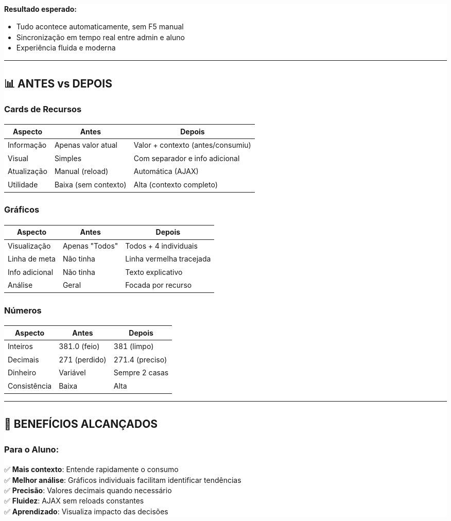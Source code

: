**Resultado esperado:**
- Tudo acontece automaticamente, sem F5 manual
- Sincronização em tempo real entre admin e aluno
- Experiência fluida e moderna

---

## 📊 ANTES vs DEPOIS

### Cards de Recursos

| Aspecto | Antes | Depois |
|---------|-------|--------|
| Informação | Apenas valor atual | Valor + contexto (antes/consumiu) |
| Visual | Simples | Com separador e info adicional |
| Atualização | Manual (reload) | Automática (AJAX) |
| Utilidade | Baixa (sem contexto) | Alta (contexto completo) |

### Gráficos

| Aspecto | Antes | Depois |
|---------|-------|--------|
| Visualização | Apenas "Todos" | Todos + 4 individuais |
| Linha de meta | Não tinha | Linha vermelha tracejada |
| Info adicional | Não tinha | Texto explicativo |
| Análise | Geral | Focada por recurso |

### Números

| Aspecto | Antes | Depois |
|---------|-------|--------|
| Inteiros | 381.0 (feio) | 381 (limpo) |
| Decimais | 271 (perdido) | 271.4 (preciso) |
| Dinheiro | Variável | Sempre 2 casas |
| Consistência | Baixa | Alta |

---

## 🎯 BENEFÍCIOS ALCANÇADOS

### Para o Aluno:
✅ **Mais contexto**: Entende rapidamente o consumo  
✅ **Melhor análise**: Gráficos individuais facilitam identificar tendências  
✅ **Precisão**: Valores decimais quando necessário  
✅ **Fluidez**: AJAX sem reloads constantes  
✅ **Aprendizado**: Visualiza impacto das decisões  
